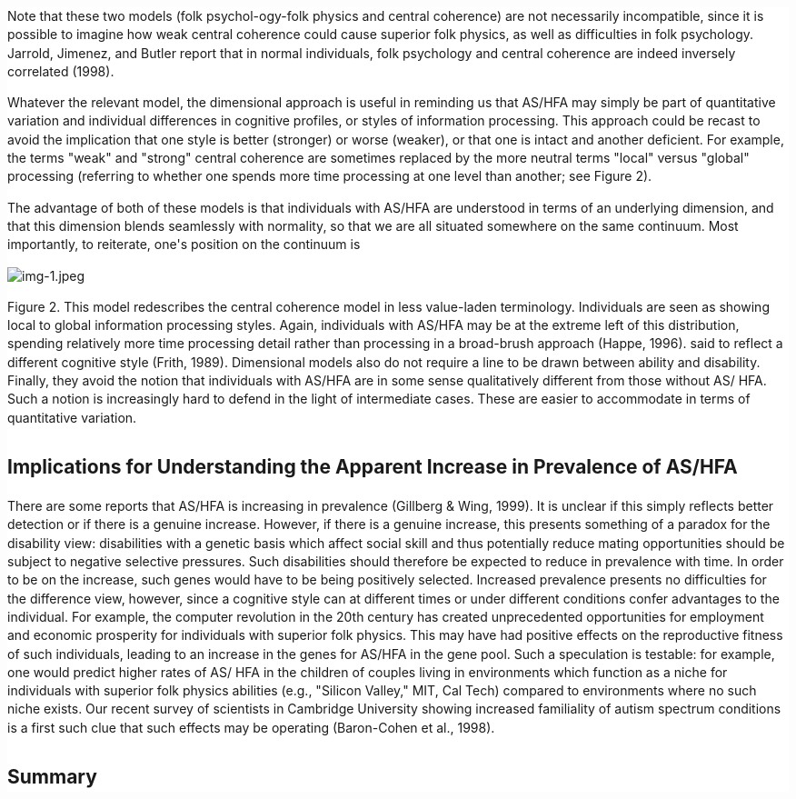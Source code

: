 Note that these two models (folk psychol-ogy-folk physics and central coherence) are not necessarily incompatible, since it is possible to imagine how weak central coherence could cause superior folk physics, as well as difficulties in folk psychology. Jarrold, Jimenez, and Butler report that in normal individuals, folk psychology and central coherence are indeed inversely correlated (1998).

Whatever the relevant model, the dimensional approach is useful in reminding us that AS/HFA may simply be part of quantitative variation and individual differences in cognitive profiles, or styles of information processing. This approach could be recast to avoid the implication that one style is better (stronger) or worse (weaker), or that one is intact and another deficient. For example, the terms "weak" and "strong" central coherence are sometimes replaced by the more neutral terms "local" versus "global" processing (referring to whether one spends more time processing at one level than another; see Figure 2).

The advantage of both of these models is that individuals with AS/HFA are understood in terms of an underlying dimension, and that this dimension blends seamlessly with normality, so that we are all situated somewhere on the same continuum. Most importantly, to reiterate, one's position on the continuum is

![img-1.jpeg](img-1.jpeg)

Figure 2. This model redescribes the central coherence model in less value-laden terminology. Individuals are seen as showing local to global information processing styles. Again, individuals with AS/HFA may be at the extreme left of this distribution, spending relatively more time processing detail rather than processing in a broad-brush approach (Happe, 1996).
said to reflect a different cognitive style (Frith, 1989). Dimensional models also do not require a line to be drawn between ability and disability. Finally, they avoid the notion that individuals with AS/HFA are in some sense qualitatively different from those without AS/ HFA. Such a notion is increasingly hard to defend in the light of intermediate cases. These are easier to accommodate in terms of quantitative variation.

## Implications for Understanding the Apparent Increase in Prevalence of AS/HFA

There are some reports that AS/HFA is increasing in prevalence (Gillberg \& Wing, 1999). It is unclear if this simply reflects better detection or if there is a genuine increase. However, if there is a genuine increase, this presents something of a paradox for the disability view: disabilities with a genetic basis which affect social skill and thus potentially reduce mating opportunities should be subject to negative selective pressures. Such disabilities should therefore be expected to reduce in prevalence with time. In order to be on the increase, such genes would have to be being positively selected. Increased prevalence presents no difficulties for the difference view, however, since a cognitive style can at different times or under different conditions confer advantages to the individual. For example, the computer revolution in the 20th century has
created unprecedented opportunities for employment and economic prosperity for individuals with superior folk physics. This may have had positive effects on the reproductive fitness of such individuals, leading to an increase in the genes for AS/HFA in the gene pool. Such a speculation is testable: for example, one would predict higher rates of AS/ HFA in the children of couples living in environments which function as a niche for individuals with superior folk physics abilities (e.g., "Silicon Valley," MIT, Cal Tech) compared to environments where no such niche exists. Our recent survey of scientists in Cambridge University showing increased familiality of autism spectrum conditions is a first such clue that such effects may be operating (Baron-Cohen et al., 1998).

## Summary
